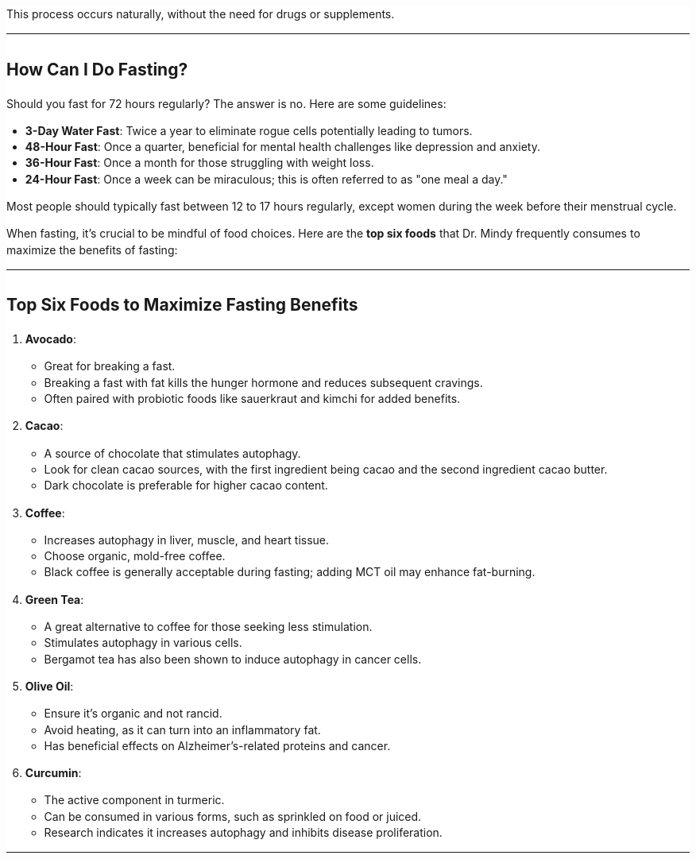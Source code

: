 This process occurs naturally, without the need for drugs or supplements. 

---

## How Can I Do Fasting?

Should you fast for 72 hours regularly? The answer is no. Here are some guidelines:

- **3-Day Water Fast**: Twice a year to eliminate rogue cells potentially leading to tumors.
- **48-Hour Fast**: Once a quarter, beneficial for mental health challenges like depression and anxiety.
- **36-Hour Fast**: Once a month for those struggling with weight loss.
- **24-Hour Fast**: Once a week can be miraculous; this is often referred to as "one meal a day."

Most people should typically fast between 12 to 17 hours regularly, except women during the week before their menstrual cycle.

When fasting, it’s crucial to be mindful of food choices. Here are the **top six foods** that Dr. Mindy frequently consumes to maximize the benefits of fasting:

---

## Top Six Foods to Maximize Fasting Benefits

1. **Avocado**: 
   - Great for breaking a fast.
   - Breaking a fast with fat kills the hunger hormone and reduces subsequent cravings.
   - Often paired with probiotic foods like sauerkraut and kimchi for added benefits.

2. **Cacao**:
   - A source of chocolate that stimulates autophagy.
   - Look for clean cacao sources, with the first ingredient being cacao and the second ingredient cacao butter.
   - Dark chocolate is preferable for higher cacao content.

3. **Coffee**:
   - Increases autophagy in liver, muscle, and heart tissue.
   - Choose organic, mold-free coffee.
   - Black coffee is generally acceptable during fasting; adding MCT oil may enhance fat-burning.

4. **Green Tea**:
   - A great alternative to coffee for those seeking less stimulation.
   - Stimulates autophagy in various cells.
   - Bergamot tea has also been shown to induce autophagy in cancer cells.

5. **Olive Oil**:
   - Ensure it’s organic and not rancid.
   - Avoid heating, as it can turn into an inflammatory fat.
   - Has beneficial effects on Alzheimer’s-related proteins and cancer.

6. **Curcumin**:
   - The active component in turmeric.
   - Can be consumed in various forms, such as sprinkled on food or juiced.
   - Research indicates it increases autophagy and inhibits disease proliferation.

---